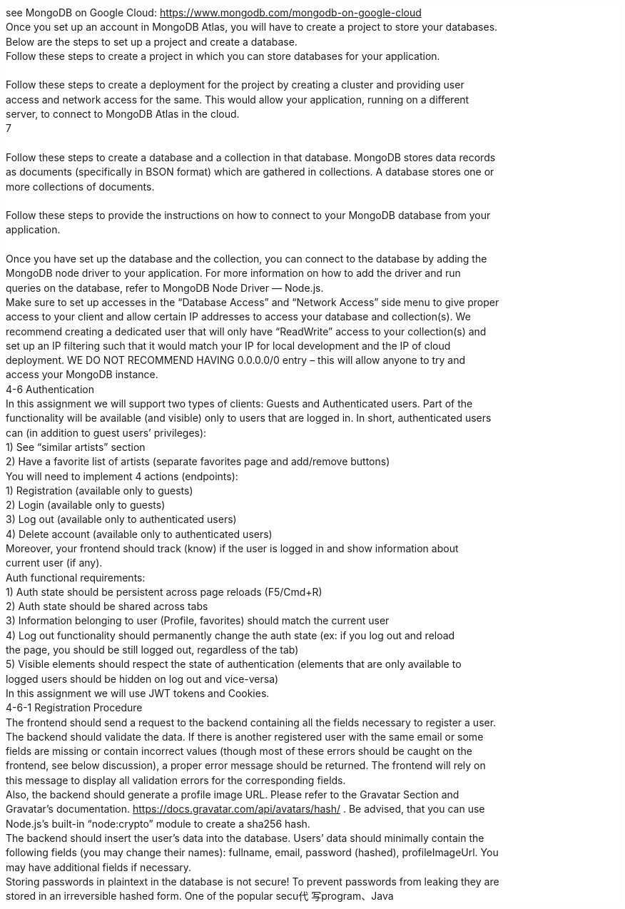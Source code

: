 see MongoDB on Google Cloud: https://www.mongodb.com/mongodb-on-google-cloud<br>Once you set up an account in MongoDB Atlas, you will have to create a project to store your databases. <br>Below are the steps to set up a project and create a database.<br>Follow these steps to create a project in which you can store databases for your application.<br> <br>Follow these steps to create a deployment for the project by creating a cluster and providing user <br>access and network access for the same. This would allow your application, running on a different <br>server, to connect to MongoDB Atlas in the cloud.<br>7<br> <br>Follow these steps to create a database and a collection in that database. MongoDB stores data records <br>as documents (specifically in BSON format) which are gathered in collections. A database stores one or <br>more collections of documents.<br> <br>Follow these steps to provide the instructions on how to connect to your MongoDB database from your <br>application.<br> <br>Once you have set up the database and the collection, you can connect to the database by adding the <br>MongoDB node driver to your application. For more information on how to add the driver and run <br>queries on the database, refer to MongoDB Node Driver — Node.js.<br>Make sure to set up accesses in the “Database Access” and “Network Access” side menu to give proper <br>access to your client and allow certain IP addresses to access your database and collection(s). We <br>recommend creating a dedicated user that will only have “ReadWrite” access to your collection(s) and <br>set up an IP filtering such that it would match your IP for local development and the IP of cloud <br>deployment. WE DO NOT RECOMMEND HAVING 0.0.0.0/0 entry – this will allow anyone to try and <br>access your MongoDB instance.<br>4-6 Authentication<br>In this assignment we will support two types of clients: Guests and Authenticated users. Part of the <br>functionality will be available (and visible) only to users that are logged in. In short, authenticated users <br>can (in addition to guest users’ privileges):<br>1) See “similar artists” section<br>2) Have a favorite list of artists (separate favorites page and add/remove buttons)<br>You will need to implement 4 actions (endpoints):<br>1) Registration (available only to guests)<br>2) Login (available only to guests)<br>3) Log out (available only to authenticated users)<br>4) Delete account (available only to authenticated users)<br>Moreover, your frontend should track (know) if the user is logged in and show information about <br>current user (if any).<br>Auth functional requirements:<br>1) Auth state should be persistent across page reloads (F5/Cmd+R)<br>2) Auth state should be shared across tabs<br>3) Information belonging to user (Profile, favorites) should match the current user<br>4) Log out functionality should permanently change the auth state (ex: if you log out and reload <br>the page, you should be still logged out, regardless of the tab)<br>5) Visible elements should respect the state of authentication (elements that are only available to <br>logged users should be hidden on log out and vice-versa)<br>In this assignment we will use JWT tokens and Cookies.<br>4-6-1 Registration Procedure<br>The frontend should send a request to the backend containing all the fields necessary to register a user. <br>The backend should validate the data. If there is another registered user with the same email or some <br>fields are missing or contain incorrect values (though most of these errors should be caught on the <br>frontend, see below discussion), a proper error message should be returned. The frontend will rely on <br>this message to display all validation errors for the corresponding fields.<br>Also, the backend should generate a profile image URL. Please refer to the Gravatar Section and <br>Gravatar’s documentation. https://docs.gravatar.com/api/avatars/hash/ . Be advised, that you can use <br>Node.js’s built-in “node:crypto” module to create a sha256 hash.<br>The backend should insert the user’s data into the database. Users’ data should minimally contain the <br>following fields (you may change their names): fullname, email, password (hashed), profileImageUrl. You <br>may have additional fields if necessary.<br>Storing passwords in plaintext in the database is not secure! To prevent passwords from leaking they are <br>stored in an irreversible hashed form. One of the popular secu代 写program、Java